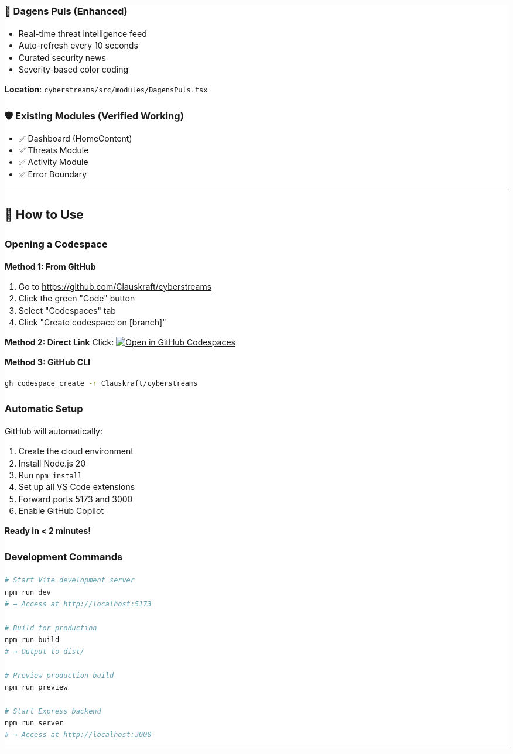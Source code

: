 ### 📡 Dagens Puls (Enhanced)
- Real-time threat intelligence feed
- Auto-refresh every 10 seconds
- Curated security news
- Severity-based color coding

**Location**: `cyberstreams/src/modules/DagensPuls.tsx`

### 🛡️ Existing Modules (Verified Working)
- ✅ Dashboard (HomeContent)
- ✅ Threats Module
- ✅ Activity Module
- ✅ Error Boundary

---

## 🚀 How to Use

### Opening a Codespace

**Method 1: From GitHub**
1. Go to https://github.com/Clauskraft/cyberstreams
2. Click the green "Code" button
3. Select "Codespaces" tab
4. Click "Create codespace on [branch]"

**Method 2: Direct Link**
Click: [![Open in GitHub Codespaces](https://github.com/codespaces/badge.svg)](https://codespaces.new/Clauskraft/cyberstreams)

**Method 3: GitHub CLI**
```bash
gh codespace create -r Clauskraft/cyberstreams
```

### Automatic Setup
GitHub will automatically:
1. Create the cloud environment
2. Install Node.js 20
3. Run `npm install`
4. Set up all VS Code extensions
5. Forward ports 5173 and 3000
6. Enable GitHub Copilot

**Ready in < 2 minutes!**

### Development Commands

```bash
# Start Vite development server
npm run dev
# → Access at http://localhost:5173

# Build for production
npm run build
# → Output to dist/

# Preview production build
npm run preview

# Start Express backend
npm run server
# → Access at http://localhost:3000
```

---